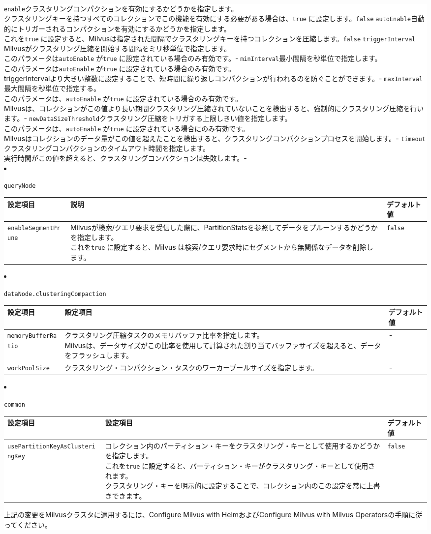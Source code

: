 <tr><td><code translate="no">enable</code></td><td>クラスタリングコンパクションを有効にするかどうかを指定します。<br>クラスタリングキーを持つすべてのコレクションでこの機能を有効にする必要がある場合は、<code translate="no">true</code> に設定します。</td><td><code translate="no">false</code></td></tr>
<tr><td><code translate="no">autoEnable</code></td><td>自動的にトリガーされるコンパクションを有効にするかどうかを指定します。<br>これを<code translate="no">true</code> に設定すると、Milvusは指定された間隔でクラスタリングキーを持つコレクションを圧縮します。</td><td><code translate="no">false</code></td></tr>
<tr><td><code translate="no">triggerInterval</code></td><td>Milvusがクラスタリング圧縮を開始する間隔をミリ秒単位で指定します。<br>このパラメータは<code translate="no">autoEnable</code> が<code translate="no">true</code> に設定されている場合のみ有効です。</td><td>-</td></tr>
<tr><td><code translate="no">minInterval</code></td><td>最小間隔を秒単位で指定します。<br>このパラメータは<code translate="no">autoEnable</code> が<code translate="no">true</code> に設定されている場合のみ有効です。<br>triggerIntervalより大きい整数に設定することで、短時間に繰り返しコンパクションが行われるのを防ぐことができます。</td><td>-</td></tr>
<tr><td><code translate="no">maxInterval</code></td><td>最大間隔を秒単位で指定する。<br>このパラメータは、<code translate="no">autoEnable</code> が<code translate="no">true</code> に設定されている場合のみ有効です。<br>Milvusは、コレクションがこの値より長い期間クラスタリング圧縮されていないことを検出すると、強制的にクラスタリング圧縮を行います。</td><td>-</td></tr>
<tr><td><code translate="no">newDataSizeThreshold</code></td><td>クラスタリング圧縮をトリガする上限しきい値を指定します。<br>このパラメータは、<code translate="no">autoEnable</code> が<code translate="no">true</code> に設定されている場合にのみ有効です。<br>Milvusはコレクションのデータ量がこの値を超えたことを検出すると、クラスタリングコンパクションプロセスを開始します。</td><td>-</td></tr>
<tr><td><code translate="no">timeout</code></td><td>クラスタリングコンパクションのタイムアウト時間を指定します。<br>実行時間がこの値を超えると、クラスタリングコンパクションは失敗します。</td><td>-</td></tr>
</tbody>
</table>
</li>
<li><p><code translate="no">queryNode</code></p>
<table>
<thead>
<tr><th>設定項目</th><th>説明</th><th>デフォルト値</th></tr>
</thead>
<tbody>
<tr><td><code translate="no">enableSegmentPrune</code></td><td>Milvusが検索/クエリ要求を受信した際に、PartitionStatsを参照してデータをプルーンするかどうかを指定します。<br>これを<code translate="no">true</code> に設定すると、Milvus は検索/クエリ要求時にセグメントから無関係なデータを削除します。</td><td><code translate="no">false</code></td></tr>
</tbody>
</table>
</li>
<li><p><code translate="no">dataNode.clusteringCompaction</code></p>
<table>
<thead>
<tr><th>設定項目</th><th>設定項目</th><th>デフォルト値</th></tr>
</thead>
<tbody>
<tr><td><code translate="no">memoryBufferRatio</code></td><td>クラスタリング圧縮タスクのメモリバッファ比率を指定します。 <br>Milvusは、データサイズがこの比率を使用して計算された割り当てバッファサイズを超えると、データをフラッシュします。</td><td>-</td></tr>
<tr><td><code translate="no">workPoolSize</code></td><td>クラスタリング・コンパクション・タスクのワーカープールサイズを指定します。</td><td>-</td></tr>
</tbody>
</table>
</li>
<li><p><code translate="no">common</code></p>
<table>
<thead>
<tr><th>設定項目</th><th>設定項目</th><th>デフォルト値</th></tr>
</thead>
<tbody>
<tr><td><code translate="no">usePartitionKeyAsClusteringKey</code></td><td>コレクション内のパーティション・キーをクラスタリング・キーとして使用するかどうかを指定します。<br>これを<code translate="no">true</code> に設定すると、パーティション・キーがクラスタリング・キーとして使用されます。<br>クラスタリング・キーを明示的に設定することで、コレクション内のこの設定を常に上書きできます。</td><td><code translate="no">false</code></td></tr>
</tbody>
</table>
</li>
</ul>
<p>上記の変更をMilvusクラスタに適用するには、<a href="/docs/ja/configure-helm.md">Configure Milvus with Helm</a>および<a href="/docs/ja/configure_operator.md">Configure Milvus with Milvus Operatorsの</a>手順に従ってください。</p>
